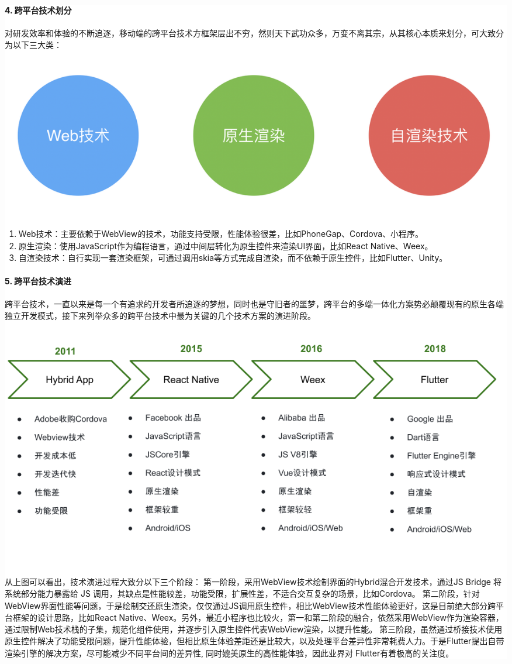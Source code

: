 
#### 4. 跨平台技术划分
对研发效率和体验的不断追逐，移动端的跨平台技术方框架层出不穷，然则天下武功众多，万变不离其宗，从其核心本质来划分，可大致分为以下三大类：

![](/img/flutter-arch/2.png)

1. Web技术：主要依赖于WebView的技术，功能支持受限，性能体验很差，比如PhoneGap、Cordova、小程序。
2. 原生渲染：使用JavaScript作为编程语言，通过中间层转化为原生控件来渲染UI界面，比如React Native、Weex。
3. 自渲染技术：自行实现一套渲染框架，可通过调用skia等方式完成自渲染，而不依赖于原生控件，比如Flutter、Unity。

#### 5. 跨平台技术演进
跨平台技术，一直以来是每一个有追求的开发者所追逐的梦想，同时也是守旧者的噩梦，跨平台的多端一体化方案势必颠覆现有的原生各端独立开发模式，接下来列举众多的跨平台技术中最为关键的几个技术方案的演进阶段。

![](/img/flutter-arch/3.png)


从上图可以看出，技术演进过程大致分以下三个阶段：
第一阶段，采用WebView技术绘制界面的Hybrid混合开发技术，通过JS Bridge 将系统部分能力暴露给 JS 调用，其缺点是性能较差，功能受限，扩展性差，不适合交互复杂的场景，比如Cordova。
第二阶段，针对WebView界面性能等问题，于是绘制交还原生渲染，仅仅通过JS调用原生控件，相比WebView技术性能体验更好，这是目前绝大部分跨平台框架的设计思路，比如React Native、Weex。另外，最近小程序也比较火，第一和第二阶段的融合，依然采用WebView作为渲染容器，通过限制Web技术栈的子集，规范化组件使用，并逐步引入原生控件代表WebView渲染，以提升性能。
第三阶段，虽然通过桥接技术使用原生控件解决了功能受限问题，提升性能体验，但相比原生体验差距还是比较大，以及处理平台差异性非常耗费人力。于是Flutter提出自带渲染引擎的解决方案，尽可能减少不同平台间的差异性, 同时媲美原生的高性能体验，因此业界对 Flutter有着极高的关注度。
